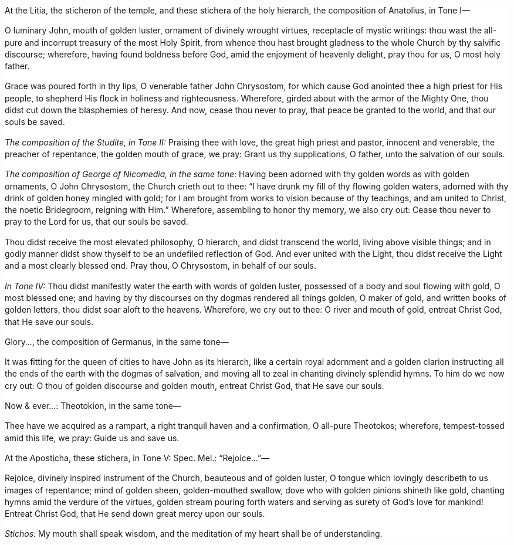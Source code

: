 At the Litia, the sticheron of the temple, and these stichera of the holy hierarch, the composition of Anatolius, in Tone I—

O luminary John, mouth of golden luster, ornament of divinely wrought virtues, receptacle of mystic writings: thou wast the all-pure and incorrupt treasury of the most Holy Spirit, from whence thou hast brought gladness to the whole Church by thy salvific discourse; wherefore, having found boldness before God, amid the enjoyment of heavenly delight, pray thou for us, O most holy father.

Grace was poured forth in thy lips, O venerable father John Chrysostom, for which cause God anointed thee a high priest for His people, to shepherd His flock in holiness and righteousness. Wherefore, girded about with the armor of the Mighty One, thou didst cut down the blasphemies of heresy. And now, cease thou never to pray, that peace be granted to the world, and that our souls be saved.

*The composition of the Studite, in Tone II:* Praising thee with love, the great high priest and pastor, innocent and venerable, the preacher of repentance, the golden mouth of grace, we pray: Grant us thy supplications, O father, unto the salvation of our souls.

*The composition of George of Nicomedia, in the same tone:* Having been adorned with thy golden words as with golden ornaments, O John Chrysostom, the Church crieth out to thee: “I have drunk my fill of thy flowing golden waters, adorned with thy drink of golden honey mingled with gold; for I am brought from works to vision because of thy teachings, and am united to Christ, the noetic Bridegroom, reigning with Him.” Wherefore, assembling to honor thy memory, we also cry out: Cease thou never to pray to the Lord for us, that our souls be saved.

Thou didst receive the most elevated philosophy, O hierarch, and didst transcend the world, living above visible things; and in godly manner didst show thyself to be an undefiled reflection of God. And ever united with the Light, thou didst receive the Light and a most clearly blessed end. Pray thou, O Chrysostom, in behalf of our souls.

*In Tone IV:* Thou didst manifestly water the earth with words of golden luster, possessed of a body and soul flowing with gold, O most blessed one; and having by thy discourses on thy dogmas rendered all things golden, O maker of gold, and written books of golden letters, thou didst soar aloft to the heavens. Wherefore, we cry out to thee: O river and mouth of gold, entreat Christ God, that He save our souls.

Glory…, the composition of Germanus, in the same tone—

It was fitting for the queen of cities to have John as its hierarch, like a certain royal adornment and a golden clarion instructing all the ends of the earth with the dogmas of salvation, and moving all to zeal in chanting divinely splendid hymns. To him do we now cry out: O thou of golden discourse and golden mouth, entreat Christ God, that He save our souls.

Now & ever…: Theotokion, in the same tone—

Thee have we acquired as a rampart, a right tranquil haven and a confirmation, O all-pure Theotokos; wherefore, tempest-tossed amid this life, we pray: Guide us and save us.

At the Aposticha, these stichera, in Tone V: Spec. Mel.: “Rejoice…”—

Rejoice, divinely inspired instrument of the Church, beauteous and of golden luster, O tongue which lovingly describeth to us images of repentance; mind of golden sheen, golden-mouthed swallow, dove who with golden pinions shineth like gold, chanting hymns amid the verdure of the virtues, golden stream pouring forth waters and serving as surety of God’s love for mankind! Entreat Christ God, that He send down great mercy upon our souls.

*Stichos:* My mouth shall speak wisdom, and the meditation of my heart shall be of understanding.
